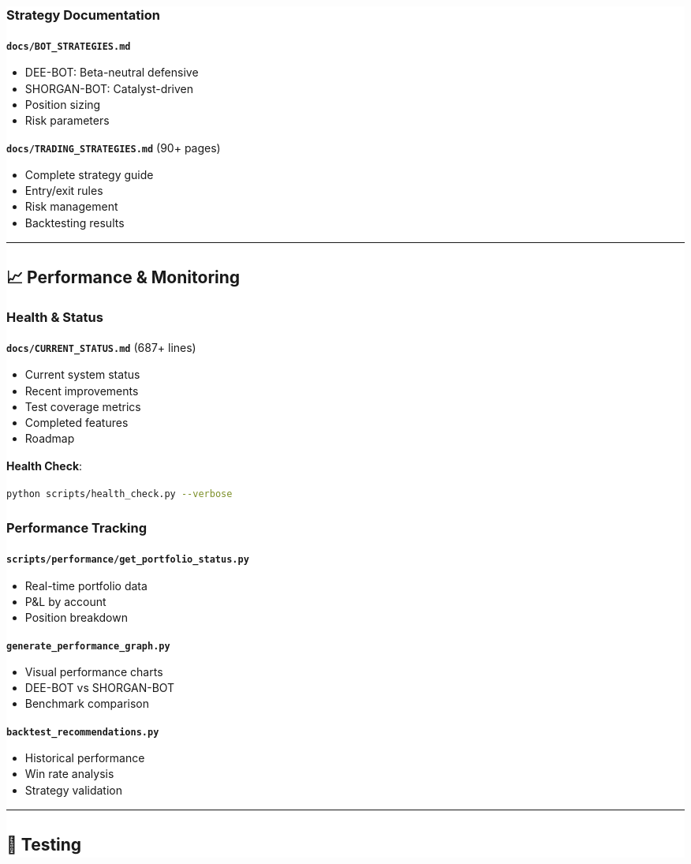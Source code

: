 ### Strategy Documentation

**`docs/BOT_STRATEGIES.md`**
- DEE-BOT: Beta-neutral defensive
- SHORGAN-BOT: Catalyst-driven
- Position sizing
- Risk parameters

**`docs/TRADING_STRATEGIES.md`** (90+ pages)
- Complete strategy guide
- Entry/exit rules
- Risk management
- Backtesting results

---

## 📈 Performance & Monitoring

### Health & Status

**`docs/CURRENT_STATUS.md`** (687+ lines)
- Current system status
- Recent improvements
- Test coverage metrics
- Completed features
- Roadmap

**Health Check**:
```bash
python scripts/health_check.py --verbose
```

### Performance Tracking

**`scripts/performance/get_portfolio_status.py`**
- Real-time portfolio data
- P&L by account
- Position breakdown

**`generate_performance_graph.py`**
- Visual performance charts
- DEE-BOT vs SHORGAN-BOT
- Benchmark comparison

**`backtest_recommendations.py`**
- Historical performance
- Win rate analysis
- Strategy validation

---

## 🧪 Testing
